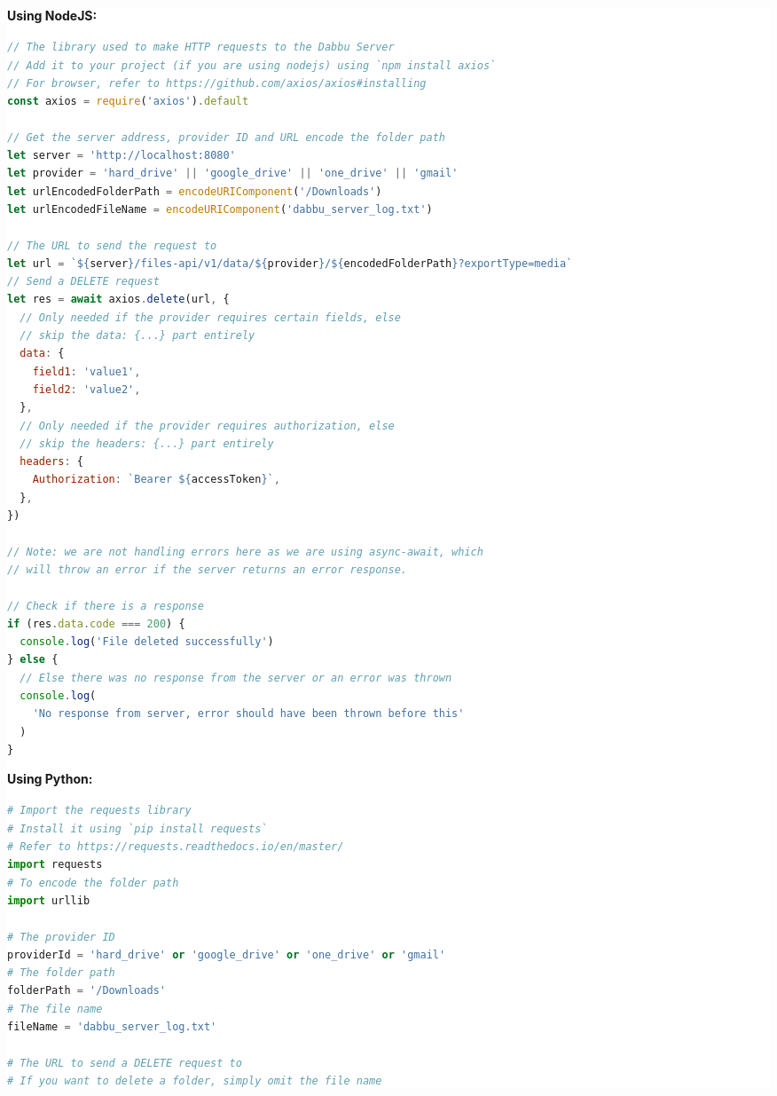 **Using NodeJS:**

```js
// The library used to make HTTP requests to the Dabbu Server
// Add it to your project (if you are using nodejs) using `npm install axios`
// For browser, refer to https://github.com/axios/axios#installing
const axios = require('axios').default

// Get the server address, provider ID and URL encode the folder path
let server = 'http://localhost:8080'
let provider = 'hard_drive' || 'google_drive' || 'one_drive' || 'gmail'
let urlEncodedFolderPath = encodeURIComponent('/Downloads')
let urlEncodedFileName = encodeURIComponent('dabbu_server_log.txt')

// The URL to send the request to
let url = `${server}/files-api/v1/data/${provider}/${encodedFolderPath}?exportType=media`
// Send a DELETE request
let res = await axios.delete(url, {
  // Only needed if the provider requires certain fields, else
  // skip the data: {...} part entirely
  data: {
    field1: 'value1',
    field2: 'value2',
  },
  // Only needed if the provider requires authorization, else
  // skip the headers: {...} part entirely
  headers: {
    Authorization: `Bearer ${accessToken}`,
  },
})

// Note: we are not handling errors here as we are using async-await, which
// will throw an error if the server returns an error response.

// Check if there is a response
if (res.data.code === 200) {
  console.log('File deleted successfully')
} else {
  // Else there was no response from the server or an error was thrown
  console.log(
    'No response from server, error should have been thrown before this'
  )
}
```

**Using Python:**

```py
# Import the requests library
# Install it using `pip install requests`
# Refer to https://requests.readthedocs.io/en/master/
import requests
# To encode the folder path
import urllib

# The provider ID
providerId = 'hard_drive' or 'google_drive' or 'one_drive' or 'gmail'
# The folder path
folderPath = '/Downloads'
# The file name
fileName = 'dabbu_server_log.txt'

# The URL to send a DELETE request to
# If you want to delete a folder, simply omit the file name
```